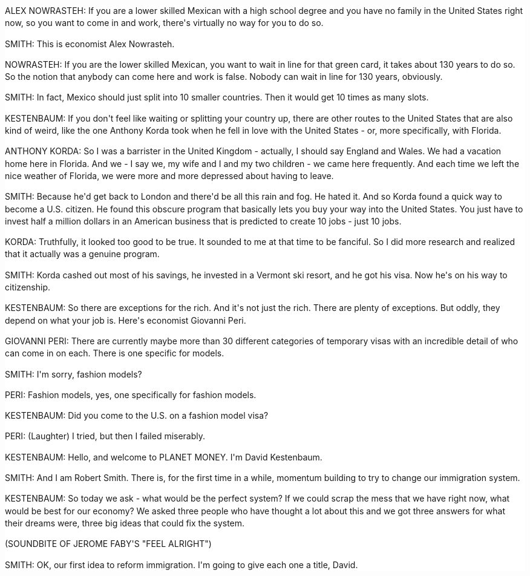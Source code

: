 ALEX NOWRASTEH: If you are a lower skilled Mexican with a high school degree and you have no family in the United States right now, so you want to come in and work, there's virtually no way for you to do so.

SMITH: This is economist Alex Nowrasteh.

NOWRASTEH: If you are the lower skilled Mexican, you want to wait in line for that green card, it takes about 130 years to do so. So the notion that anybody can come here and work is false. Nobody can wait in line for 130 years, obviously.

SMITH: In fact, Mexico should just split into 10 smaller countries. Then it would get 10 times as many slots.

KESTENBAUM: If you don't feel like waiting or splitting your country up, there are other routes to the United States that are also kind of weird, like the one Anthony Korda took when he fell in love with the United States - or, more specifically, with Florida.

ANTHONY KORDA: So I was a barrister in the United Kingdom - actually, I should say England and Wales. We had a vacation home here in Florida. And we - I say we, my wife and I and my two children - we came here frequently. And each time we left the nice weather of Florida, we were more and more depressed about having to leave.

SMITH: Because he'd get back to London and there'd be all this rain and fog. He hated it. And so Korda found a quick way to become a U.S. citizen. He found this obscure program that basically lets you buy your way into the United States. You just have to invest half a million dollars in an American business that is predicted to create 10 jobs - just 10 jobs.

KORDA: Truthfully, it looked too good to be true. It sounded to me at that time to be fanciful. So I did more research and realized that it actually was a genuine program.

SMITH: Korda cashed out most of his savings, he invested in a Vermont ski resort, and he got his visa. Now he's on his way to citizenship.

KESTENBAUM: So there are exceptions for the rich. And it's not just the rich. There are plenty of exceptions. But oddly, they depend on what your job is. Here's economist Giovanni Peri.

GIOVANNI PERI: There are currently maybe more than 30 different categories of temporary visas with an incredible detail of who can come in on each. There is one specific for models.

SMITH: I'm sorry, fashion models?

PERI: Fashion models, yes, one specifically for fashion models.

KESTENBAUM: Did you come to the U.S. on a fashion model visa?

PERI: (Laughter) I tried, but then I failed miserably.

KESTENBAUM: Hello, and welcome to PLANET MONEY. I'm David Kestenbaum.

SMITH: And I am Robert Smith. There is, for the first time in a while, momentum building to try to change our immigration system.

KESTENBAUM: So today we ask - what would be the perfect system? If we could scrap the mess that we have right now, what would be best for our economy? We asked three people who have thought a lot about this and we got three answers for what their dreams were, three big ideas that could fix the system.

(SOUNDBITE OF JEROME FABY'S "FEEL ALRIGHT")

SMITH: OK, our first idea to reform immigration. I'm going to give each one a title, David.
